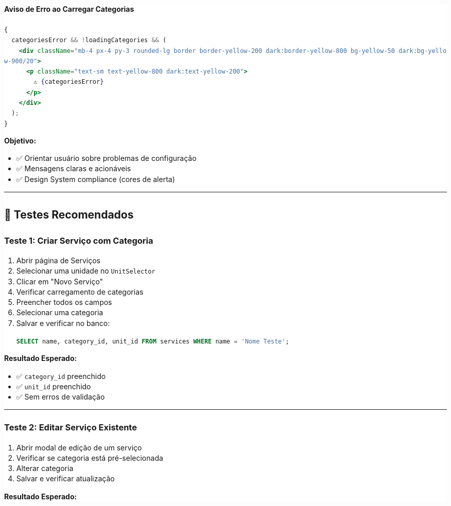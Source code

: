 #### **Aviso de Erro ao Carregar Categorias**

```jsx
{
  categoriesError && !loadingCategories && (
    <div className="mb-4 px-4 py-3 rounded-lg border border-yellow-200 dark:border-yellow-800 bg-yellow-50 dark:bg-yellow-900/20">
      <p className="text-sm text-yellow-800 dark:text-yellow-200">
        ⚠️ {categoriesError}
      </p>
    </div>
  );
}
```

**Objetivo:**

- ✅ Orientar usuário sobre problemas de configuração
- ✅ Mensagens claras e acionáveis
- ✅ Design System compliance (cores de alerta)

---

## 🧪 Testes Recomendados

### Teste 1: Criar Serviço com Categoria

1. Abrir página de Serviços
2. Selecionar uma unidade no `UnitSelector`
3. Clicar em "Novo Serviço"
4. Verificar carregamento de categorias
5. Preencher todos os campos
6. Selecionar uma categoria
7. Salvar e verificar no banco:
   ```sql
   SELECT name, category_id, unit_id FROM services WHERE name = 'Nome Teste';
   ```

**Resultado Esperado:**

- ✅ `category_id` preenchido
- ✅ `unit_id` preenchido
- ✅ Sem erros de validação

---

### Teste 2: Editar Serviço Existente

1. Abrir modal de edição de um serviço
2. Verificar se categoria está pré-selecionada
3. Alterar categoria
4. Salvar e verificar atualização

**Resultado Esperado:**
